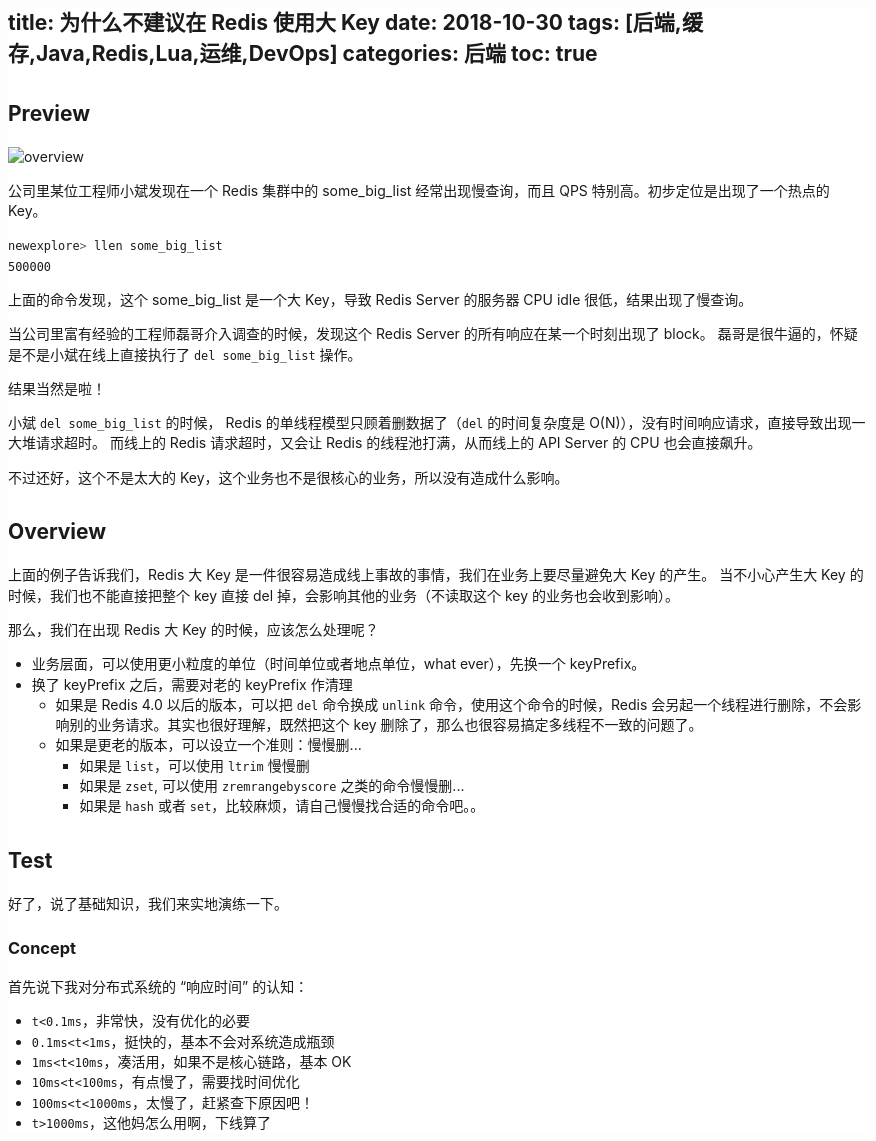 title: 为什么不建议在 Redis 使用大 Key
date: 2018-10-30
tags: [后端,缓存,Java,Redis,Lua,运维,DevOps]
categories: 后端
toc: true
---

## Preview

![overview](https://venturebeat.com/wp-content/uploads/2016/05/Redis.png?fit=578%2C305&strip=all)

公司里某位工程师小斌发现在一个 Redis 集群中的 some_big_list 经常出现慢查询，而且 QPS 特别高。初步定位是出现了一个热点的 Key。
```bash
newexplore> llen some_big_list
500000
```
上面的命令发现，这个 some_big_list 是一个大 Key，导致 Redis Server 的服务器 CPU idle 很低，结果出现了慢查询。

当公司里富有经验的工程师磊哥介入调查的时候，发现这个 Redis Server 的所有响应在某一个时刻出现了 block。
磊哥是很牛逼的，怀疑是不是小斌在线上直接执行了 `del some_big_list` 操作。

结果当然是啦！

小斌 `del some_big_list` 的时候， Redis 的单线程模型只顾着删数据了（`del` 的时间复杂度是 O(N)），没有时间响应请求，直接导致出现一大堆请求超时。
而线上的 Redis 请求超时，又会让 Redis 的线程池打满，从而线上的 API Server 的 CPU 也会直接飙升。

不过还好，这个不是太大的 Key，这个业务也不是很核心的业务，所以没有造成什么影响。

## Overview

上面的例子告诉我们，Redis 大 Key 是一件很容易造成线上事故的事情，我们在业务上要尽量避免大 Key 的产生。
当不小心产生大 Key 的时候，我们也不能直接把整个 key 直接 del 掉，会影响其他的业务（不读取这个 key 的业务也会收到影响）。

那么，我们在出现 Redis 大 Key 的时候，应该怎么处理呢？
- 业务层面，可以使用更小粒度的单位（时间单位或者地点单位，what ever），先换一个 keyPrefix。
- 换了 keyPrefix 之后，需要对老的 keyPrefix 作清理
  - 如果是 Redis 4.0 以后的版本，可以把 `del` 命令换成 `unlink` 命令，使用这个命令的时候，Redis 会另起一个线程进行删除，不会影响别的业务请求。其实也很好理解，既然把这个 key 删除了，那么也很容易搞定多线程不一致的问题了。
  - 如果是更老的版本，可以设立一个准则：慢慢删...
    - 如果是 `list`，可以使用 `ltrim` 慢慢删
    - 如果是 `zset`, 可以使用 `zremrangebyscore` 之类的命令慢慢删...
    - 如果是 `hash` 或者 `set`，比较麻烦，请自己慢慢找合适的命令吧。。

## Test

好了，说了基础知识，我们来实地演练一下。

### Concept

首先说下我对分布式系统的 “响应时间” 的认知：
- `t<0.1ms`，非常快，没有优化的必要
- `0.1ms<t<1ms`，挺快的，基本不会对系统造成瓶颈
- `1ms<t<10ms`，凑活用，如果不是核心链路，基本 OK
- `10ms<t<100ms`，有点慢了，需要找时间优化
- `100ms<t<1000ms`，太慢了，赶紧查下原因吧！
- `t>1000ms`，这他妈怎么用啊，下线算了
